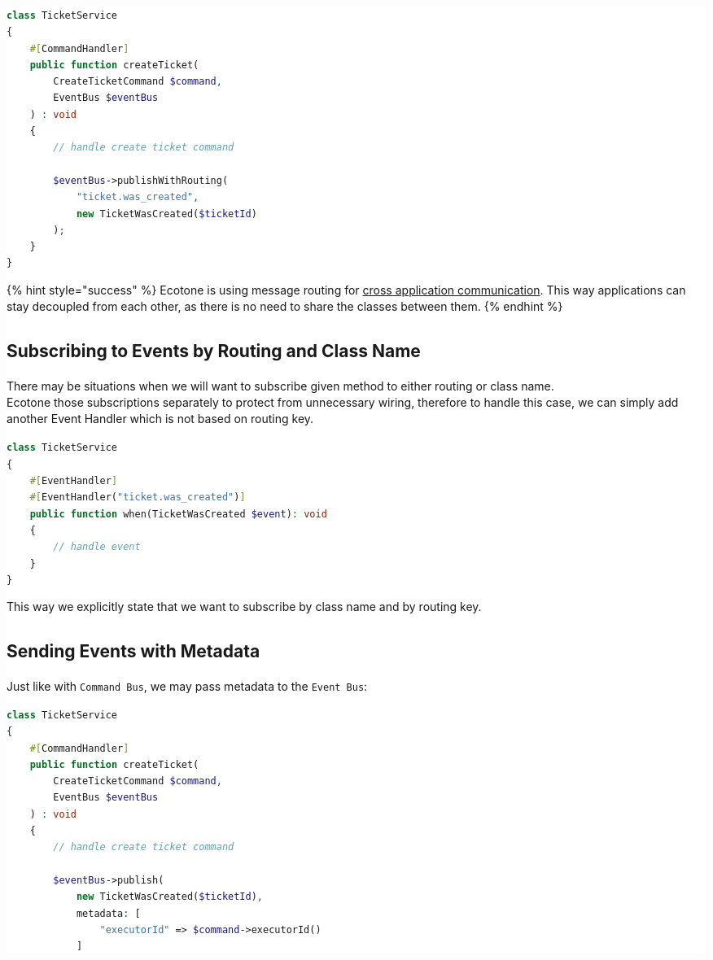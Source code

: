 ```php
class TicketService
{
    #[CommandHandler] 
    public function createTicket(
        CreateTicketCommand $command,
        EventBus $eventBus
    ) : void
    {
        // handle create ticket command
        
        $eventBus->publishWithRouting(
            "ticket.was_created",
            new TicketWasCreated($ticketId)
        );
    }
}
```

{% hint style="success" %}
Ecotone is using message routing for [cross application communication](../../microservices-php/distributed-bus/). This way applications can stay decoupled from each other, as there is no need to share the classes between them.
{% endhint %}

## Subscribing to Events by Routing and Class Name

There may be situations when we will want to subscribe given method to either routing or class name. \
Ecotone those subscriptions separately to protect from unnecessary wiring, therefore to handle this case, we can simply add another Event Handler which is not based on routing key.

```php
class TicketService
{
    #[EventHandler]
    #[EventHandler("ticket.was_created")] 
    public function when(TicketWasCreated $event): void
    {
        // handle event
    }
}
```

This way we explicitly state that we want to subscribe by class name and by routing key.

## Sending Events with Metadata

Just like with `Command Bus`, we may pass metadata to the `Event Bus`:

```php
class TicketService
{
    #[CommandHandler] 
    public function createTicket(
        CreateTicketCommand $command,
        EventBus $eventBus
    ) : void
    {
        // handle create ticket command
        
        $eventBus->publish(
            new TicketWasCreated($ticketId),
            metadata: [
                "executorId" => $command->executorId()
            ]
```